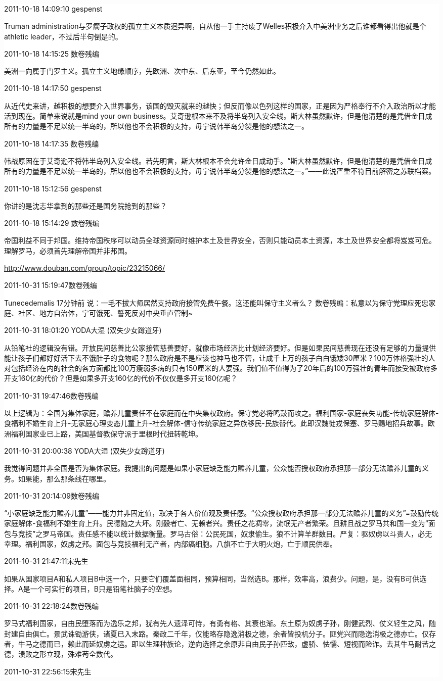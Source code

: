 2011-10-18 14:09:10 gespenst

Truman administration与罗瘸子政权的孤立主义本质迥异啊，自从他一手主持废了Welles积极介入中美洲业务之后谁都看得出他就是个athletic leader，不过后半句倒是的。

2011-10-18 14:15:25 数卷残编

美洲一向属于门罗主义。孤立主义地缘顺序，先欧洲、次中东、后东亚，至今仍然如此。

2011-10-18 14:17:50 gespenst

从近代史来讲，越积极的想要介入世界事务，该国的毁灭就来的越快；但反而像以色列这样的国家，正是因为严格奉行不介入政治所以才能活到现在。简单来说就是mind your own business。艾奇逊根本来不及将半岛列入安全线。斯大林虽然默许，但是他清楚的是凭借金日成所有的力量是不足以统一半岛的，所以他也不会积极的支持，毋宁说韩半岛分裂是他的想法之一。

2011-10-18 14:17:35 数卷残编

韩战原因在于艾奇逊不将韩半岛列入安全线。若先明言，斯大林根本不会允许金日成动手。“斯大林虽然默许，但是他清楚的是凭借金日成所有的力量是不足以统一半岛的，所以他也不会积极的支持，毋宁说韩半岛分裂是他的想法之一。”——此说严重不符目前解密之苏联档案。

2011-10-18 15:12:56 gespenst

你讲的是沈志华拿到的那些还是国务院抢到的那些？

2011-10-18 15:14:29 数卷残编

帝国利益不同于邦国。维持帝国秩序可以动员全球资源同时维护本土及世界安全，否则只能动员本土资源，本土及世界安全都将岌岌可危。理解罗马，必须首先理解帝国并非邦国。

http://www.douban.com/group/topic/23215066/

2011-10-31 15:19:47数卷残编

Tunecedemalis 17分钟前 说：一毛不拔大师居然支持政府接管免费午餐。这还能叫保守主义者么？ 数卷残编：私意以为保守党理应死忠家庭、社区、地方自治体，宁可饿死、誓死反对中央垂直管制~

2011-10-31 18:01:20 YODA大湿 (双失少女蹲道牙)

从铅笔社的逻辑没有错。开放民间慈善比公家接管慈善要好，就像市场经济比计划经济要好。但是如果民间慈善现在还没有足够的力量提供能让孩子们都好好活下去不饿肚子的食物呢？那么政府是不是应该也神马也不管，让成千上万的孩子白白饿矮30厘米？100万体格强壮的人对包括经济在内的社会的各方面都比100万瘦弱多病的只有150厘米的人要强。我们值不值得为了20年后的100万强壮的青年而接受被政府多开支160亿的代价？但是如果多开支160亿的代价不仅仅是多开支160亿呢？

2011-10-31 19:47:46数卷残编

以上逻辑为：全国为集体家庭，赡养儿童责任不在家庭而在中央集权政府。保守党必将鸣鼓而攻之。福利国家-家庭丧失功能-传统家庭解体-食福利不婚生育上升-无家庭心理变态儿童上升-社会解体-信守传统家庭之异族移民-民族替代。此即汉魏徙戎保塞、罗马赐地招兵故事。欧洲福利国家业已上路，美国基督教保守派于里根时代扭转乾坤。

2011-10-31 20:00:38 YODA大湿 (双失少女蹲道牙)

我觉得问题并非全国是否为集体家庭。我提出的问题是如果小家庭缺乏能力赡养儿童，公众能否授权政府承担那一部分无法赡养儿童的义务。如果能，那么那条线在哪里。

2011-10-31 20:14:09数卷残编

“小家庭缺乏能力赡养儿童”——能力并非固定值，取决于各人价值观及责任感。“公众授权政府承担那一部分无法赡养儿童的义务”=鼓励传统家庭解体-食福利不婚生育上升。民德随之大坏。刚毅者亡、无赖者兴。责任之花凋零，流氓无产者繁荣。且耕且战之罗马共和国一变为“面包与竞技”之罗马帝国。责任感不能以统计数据衡量。罗马古俗：公民死国，奴隶偷生。狼不计算羊群数目。严复：驱奴虏以斗贵人，必无幸理。福利国家，奴虏之邦。面包与竞技福利无产者，内部癌细胞。八旗不亡于大明火炮，亡于顺民供奉。

2011-10-31 21:47:11宋先生

如果从国家项目A和私人项目B中选一个，只要它们覆盖面相同，预算相同，当然选B。那样，效率高，浪费少。问题，是，没有B可供选择。A是一个可实行的项目，B只是铅笔社脑子的空想。

2011-10-31 22:18:24数卷残编

罗马式福利国家，自由民堕落而为逸乐之邦，犹有先人遗泽可恃，有勇有格、其衰也渐。东土原为奴虏子孙，刚健武烈、仗义轻生之风，随封建自由俱亡。景武诛锄游侠，诸夏已入末路。秦政二千年，仅能略存隐逸消极之德，余者皆投机分子。匪党兴而隐逸消极之德亦亡。仅存者，牛马之德而已，赖此而延奴虏之运。即以生理种族论，逆向选择之余原非自由民子孙匹敌，虚骄、怯懦、短视而险诈。去其牛马耐苦之德，溃败之形立现，殊难苟全数代。

2011-10-31 22:56:15宋先生
